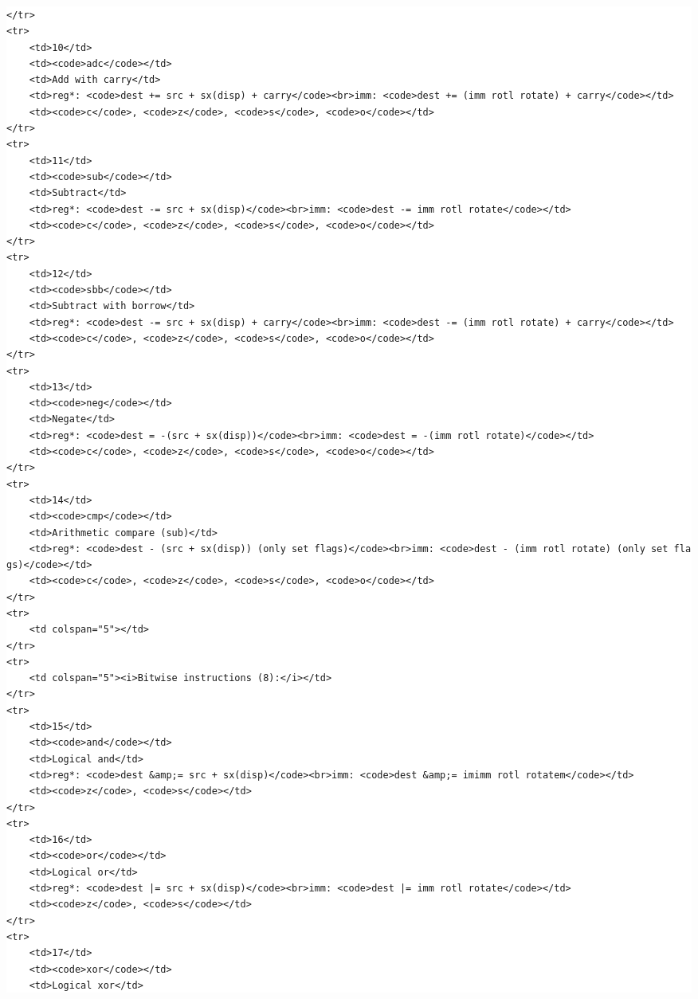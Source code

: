    </tr>
    <tr>
        <td>10</td>
        <td><code>adc</code></td>
        <td>Add with carry</td>
        <td>reg*: <code>dest += src + sx(disp) + carry</code><br>imm: <code>dest += (imm rotl rotate) + carry</code></td>
        <td><code>c</code>, <code>z</code>, <code>s</code>, <code>o</code></td>
    </tr>
    <tr>
        <td>11</td>
        <td><code>sub</code></td>
        <td>Subtract</td>
        <td>reg*: <code>dest -= src + sx(disp)</code><br>imm: <code>dest -= imm rotl rotate</code></td>
        <td><code>c</code>, <code>z</code>, <code>s</code>, <code>o</code></td>
    </tr>
    <tr>
        <td>12</td>
        <td><code>sbb</code></td>
        <td>Subtract with borrow</td>
        <td>reg*: <code>dest -= src + sx(disp) + carry</code><br>imm: <code>dest -= (imm rotl rotate) + carry</code></td>
        <td><code>c</code>, <code>z</code>, <code>s</code>, <code>o</code></td>
    </tr>
    <tr>
        <td>13</td>
        <td><code>neg</code></td>
        <td>Negate</td>
        <td>reg*: <code>dest = -(src + sx(disp))</code><br>imm: <code>dest = -(imm rotl rotate)</code></td>
        <td><code>c</code>, <code>z</code>, <code>s</code>, <code>o</code></td>
    </tr>
    <tr>
        <td>14</td>
        <td><code>cmp</code></td>
        <td>Arithmetic compare (sub)</td>
        <td>reg*: <code>dest - (src + sx(disp)) (only set flags)</code><br>imm: <code>dest - (imm rotl rotate) (only set flags)</code></td>
        <td><code>c</code>, <code>z</code>, <code>s</code>, <code>o</code></td>
    </tr>
    <tr>
        <td colspan="5"></td>
    </tr>
    <tr>
        <td colspan="5"><i>Bitwise instructions (8):</i></td>
    </tr>
    <tr>
        <td>15</td>
        <td><code>and</code></td>
        <td>Logical and</td>
        <td>reg*: <code>dest &amp;= src + sx(disp)</code><br>imm: <code>dest &amp;= imimm rotl rotatem</code></td>
        <td><code>z</code>, <code>s</code></td>
    </tr>
    <tr>
        <td>16</td>
        <td><code>or</code></td>
        <td>Logical or</td>
        <td>reg*: <code>dest |= src + sx(disp)</code><br>imm: <code>dest |= imm rotl rotate</code></td>
        <td><code>z</code>, <code>s</code></td>
    </tr>
    <tr>
        <td>17</td>
        <td><code>xor</code></td>
        <td>Logical xor</td>